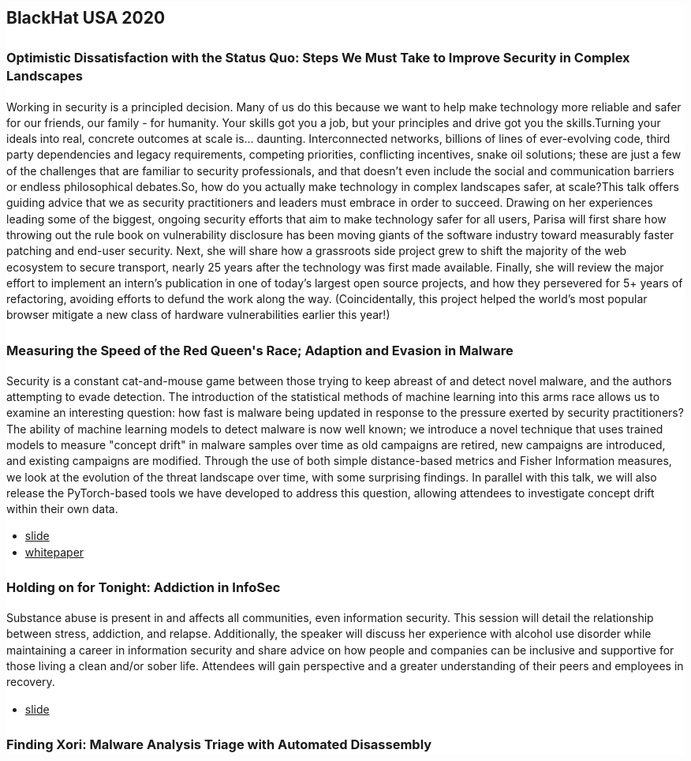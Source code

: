 ## BlackHat USA 2020
### Optimistic Dissatisfaction with the Status Quo: Steps We Must Take to Improve Security in Complex Landscapes
Working in security is a principled decision. Many of us do this because we want to help make technology more reliable and safer for our friends, our family - for humanity. Your skills got you a job, but your principles and drive got you the skills.Turning your ideals into real, concrete outcomes at scale is… daunting. Interconnected networks, billions of lines of ever-evolving code, third party dependencies and legacy requirements, competing priorities, conflicting incentives, snake oil solutions; these are just a few of the challenges that are familiar to security professionals, and that doesn’t even include the social and communication barriers or endless philosophical debates.So, how do you actually make technology in complex landscapes safer, at scale?This talk offers guiding advice that we as security practitioners and leaders must embrace in order to succeed. Drawing on her experiences leading some of the biggest, ongoing security efforts that aim to make technology safer for all users, Parisa will first share how throwing out the rule book on vulnerability disclosure has been moving giants of the software industry toward measurably faster patching and end-user security. Next, she will share how a grassroots side project grew to shift the majority of the web ecosystem to secure transport, nearly 25 years after the technology was first made available. Finally, she will review the major effort to implement an intern’s publication in one of today’s largest open source projects, and how they persevered for 5+ years of refactoring, avoiding efforts to defund the work along the way. (Coincidentally, this project helped the world’s most popular browser mitigate a new class of hardware vulnerabilities earlier this year!)
### Measuring the Speed of the Red Queen's Race; Adaption and Evasion in Malware
Security is a constant cat-and-mouse game between those trying to keep abreast of and detect novel malware, and the authors attempting to evade detection.  The introduction of the statistical methods of machine learning into this arms race allows us to examine an interesting question: how fast is malware being updated in response to the pressure exerted by security practitioners?  The ability of machine learning models to detect malware is now well known; we introduce a novel technique that uses trained models to measure "concept drift" in malware samples over time as old campaigns are retired, new campaigns are introduced, and existing campaigns are modified.  Through the use of both simple distance-based metrics and Fisher Information measures, we look at the evolution of the threat landscape over time, with some surprising findings.  In parallel with this talk, we will also release the PyTorch-based tools we have developed to address this question, allowing attendees to investigate concept drift within their own data.
- [slide](http://i.blackhat.com/us-18/Wed-August-8/us-18-Harang-Measuring-the-Speed-of-the-Red-Queens-Race.pdf)
- [whitepaper](http://i.blackhat.com/us-18/Wed-August-8/us-18-Harang-Measuring-the-Speed-of-the-Red-Queens-Race-wp.pdf)
### Holding on for Tonight: Addiction in InfoSec
Substance abuse is present in and affects all communities, even information security. This session will detail the relationship between stress, addiction, and relapse. Additionally, the speaker will discuss her experience with alcohol use disorder while maintaining a career in information security and share advice on how people and companies can be inclusive and supportive for those living a clean and/or sober life. Attendees will gain perspective and a greater understanding of their peers and employees in recovery.
- [slide](http://i.blackhat.com/us-18/Wed-August-8/us-18-Tomasello-Holding-On-For-Tonight-Addiction-In-Infosec.pdf)
### Finding Xori: Malware Analysis Triage with Automated Disassembly